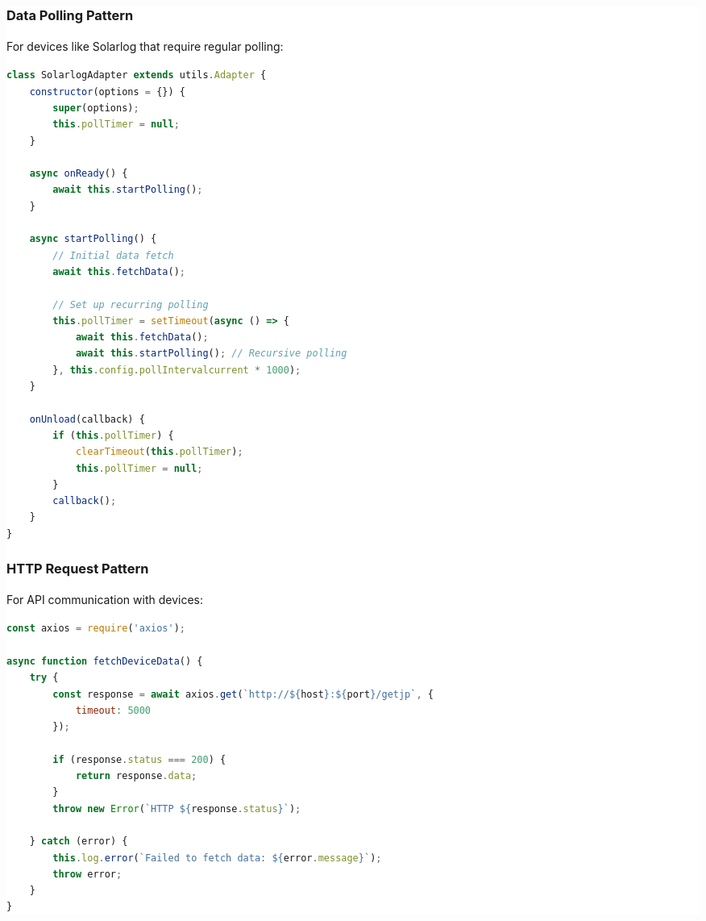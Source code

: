 ```javascript
```

### Data Polling Pattern

For devices like Solarlog that require regular polling:

```javascript
class SolarlogAdapter extends utils.Adapter {
    constructor(options = {}) {
        super(options);
        this.pollTimer = null;
    }
    
    async onReady() {
        await this.startPolling();
    }
    
    async startPolling() {
        // Initial data fetch
        await this.fetchData();
        
        // Set up recurring polling
        this.pollTimer = setTimeout(async () => {
            await this.fetchData();
            await this.startPolling(); // Recursive polling
        }, this.config.pollIntervalcurrent * 1000);
    }
    
    onUnload(callback) {
        if (this.pollTimer) {
            clearTimeout(this.pollTimer);
            this.pollTimer = null;
        }
        callback();
    }
}
```

### HTTP Request Pattern

For API communication with devices:

```javascript
const axios = require('axios');

async function fetchDeviceData() {
    try {
        const response = await axios.get(`http://${host}:${port}/getjp`, {
            timeout: 5000
        });
        
        if (response.status === 200) {
            return response.data;
        }
        throw new Error(`HTTP ${response.status}`);
        
    } catch (error) {
        this.log.error(`Failed to fetch data: ${error.message}`);
        throw error;
    }
}
```
